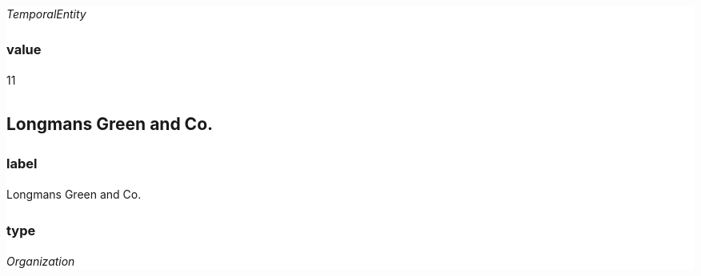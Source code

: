 
*TemporalEntity*

### value


11

## Longmans Green and Co.

### label


Longmans Green and Co.

### type


*Organization*